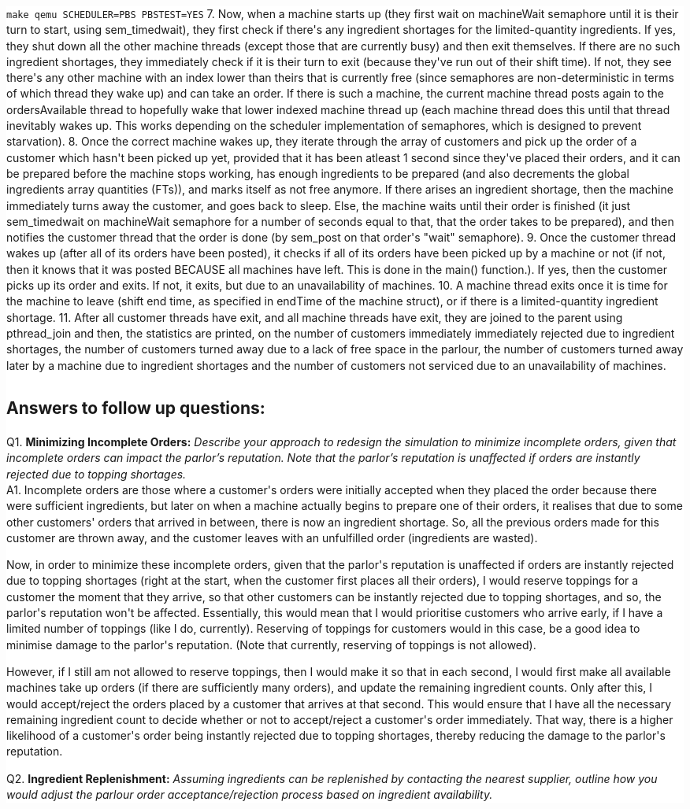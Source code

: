 ```make qemu SCHEDULER=PBS PBSTEST=YES```
7. Now, when a machine starts up (they first wait on machineWait semaphore until it is their turn to start, using sem_timedwait), they first check if there's any ingredient shortages for the limited-quantity ingredients. If yes, they shut down all the other machine threads (except those that are currently busy) and then exit themselves. If there are no such ingredient shortages, they immediately check if it is their turn to exit (because they've run out of their shift time). If not, they see there's any other machine with an index lower than theirs that is currently free (since semaphores are non-deterministic in terms of which thread they wake up) and can take an order. If there is such a machine, the current machine thread posts again to the ordersAvailable thread to hopefully wake that lower indexed machine thread up (each machine thread does this until that thread inevitably wakes up. This works depending on the scheduler implementation of semaphores, which is designed to prevent starvation).
8. Once the correct machine wakes up, they iterate through the array of customers and pick up the order of a customer which hasn't been picked up yet, provided that it has been atleast 1 second since they've placed their orders, and it can be prepared before the machine stops working, has enough ingredients to be prepared (and also decrements the global ingredients array quantities (FTs)), and marks itself as not free anymore. If there arises an ingredient shortage, then the machine immediately turns away the customer, and goes back to sleep. Else, the machine waits until their order is finished (it just sem_timedwait on machineWait semaphore for a number of seconds equal to that, that the order takes to be prepared), and then notifies the customer thread that the order is done (by sem_post on that order's "wait" semaphore).
9. Once the customer thread wakes up (after all of its orders have been posted), it checks if all of its orders have been picked up by a machine or not (if not, then it knows that it was posted BECAUSE all machines have left. This is done in the main() function.). If yes, then the customer picks up its order and exits. If not, it exits, but due to an unavailability of machines.
10. A machine thread exits once it is time for the machine to leave (shift end time, as specified in endTime of the machine struct), or if there is a limited-quantity ingredient shortage.
11. After all customer threads have exit, and all machine threads have exit, they are joined to the parent using pthread_join and then, the statistics are printed, on the number of customers immediately immediately rejected due to ingredient shortages, the number of customers turned away due to a lack of free space in the parlour, the number of customers turned away later by a machine due to ingredient shortages and the number of customers not serviced due to an unavailability of machines.

## Answers to follow up questions:
Q1. __Minimizing Incomplete Orders:__ _Describe your approach to redesign the simulation to minimize incomplete orders, given that incomplete orders can impact the parlor’s reputation. Note that the parlor’s reputation is unaffected if orders are instantly rejected due to topping shortages._ <br />
A1. Incomplete orders are those where a customer's orders were initially accepted when they placed the order because there were sufficient ingredients, but later on when a machine actually begins to prepare one of their orders, it realises that due to some other customers' orders that arrived in between, there is now an ingredient shortage. So, all the previous orders made for this customer are thrown away, and the customer leaves with an unfulfilled order (ingredients are wasted).

Now, in order to minimize these incomplete orders, given that the parlor's reputation is unaffected if orders are instantly rejected due to topping shortages (right at the start, when the customer first places all their orders), I would reserve toppings for a customer the moment that they arrive, so that other customers can be instantly rejected due to topping shortages, and so, the parlor's reputation won't be affected. Essentially, this would mean that I would prioritise customers who arrive early, if I have a limited number of toppings (like I do, currently). Reserving of toppings for customers would in this case, be a good idea to minimise damage to the parlor's reputation. (Note that currently, reserving of toppings is not allowed).

However, if I still am not allowed to reserve toppings, then I would make it so that in each second, I would first make all available machines take up orders (if there are sufficiently many orders), and update the remaining ingredient counts. Only after this, I would accept/reject the orders placed by a customer that arrives at that second. This would ensure that I have all the necessary remaining ingredient count to decide whether or not to accept/reject a customer's order immediately. That way, there is a higher likelihood of a customer's order being instantly rejected due to topping shortages, thereby reducing the damage to the parlor's reputation.


Q2. __Ingredient Replenishment:__ _Assuming ingredients can be replenished by contacting the nearest supplier, outline how you would adjust the parlour order acceptance/rejection process based on ingredient availability._ <br />
```
